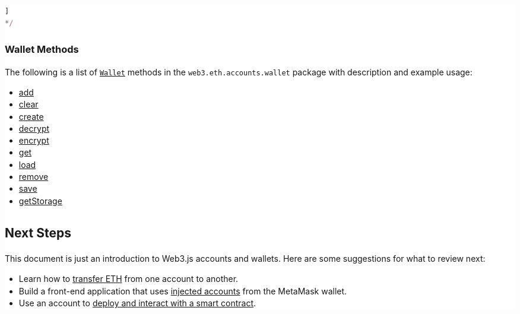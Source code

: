 ```js
]
*/
```

### Wallet Methods

The following is a list of [`Wallet`](/libdocs/Wallet) methods in the `web3.eth.accounts.wallet` package with description and example usage: 

- [add](/libdocs/Wallet#add)
- [clear](/libdocs/Wallet#clear)
- [create](/libdocs/Wallet#create)
- [decrypt](/libdocs/Wallet#decrypt)
- [encrypt](/libdocs/Wallet#encrypt)
- [get](/libdocs/Wallet#get)
- [load](/libdocs/Wallet#load)
- [remove](/libdocs/Wallet#remove)
- [save](/libdocs/Wallet#save)
- [getStorage](/libdocs/Wallet#getStorage) 

## Next Steps

This document is just an introduction to Web3.js accounts and wallets. Here are some suggestions for what to review next:

- Learn how to [transfer ETH](/guides/wallet/transactions) from one account to another.
- Build a front-end application that uses [injected accounts](/guides/wallet/metamask-vanilla) from the MetaMask wallet.
- Use an account to [deploy and interact with a smart contract](/guides/smart_contracts/smart_contracts_guide).
